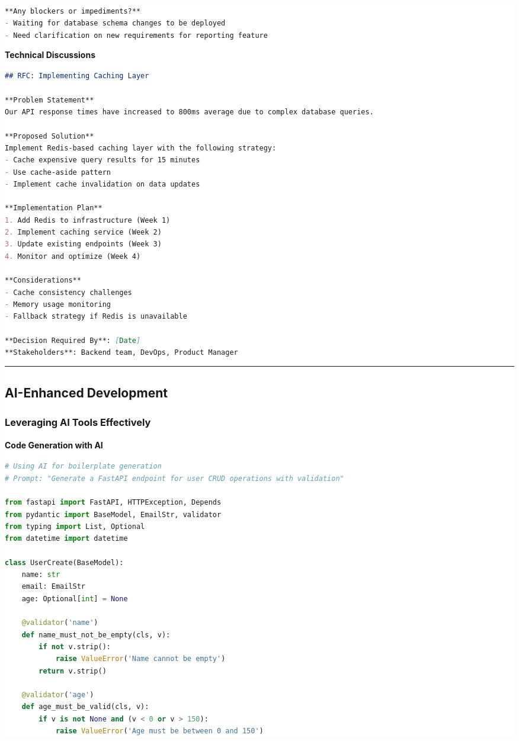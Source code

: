 ```markdown
**Any blockers or impediments?**
- Waiting for database schema changes to be deployed
- Need clarification on new requirements for reporting feature
```

**Technical Discussions**
```markdown
## RFC: Implementing Caching Layer

**Problem Statement**
Our API response times have increased to 800ms average due to complex database queries.

**Proposed Solution**
Implement Redis-based caching layer with the following strategy:
- Cache expensive query results for 15 minutes
- Use cache-aside pattern
- Implement cache invalidation on data updates

**Implementation Plan**
1. Add Redis to infrastructure (Week 1)
2. Implement caching service (Week 2)
3. Update existing endpoints (Week 3)
4. Monitor and optimize (Week 4)

**Considerations**
- Cache consistency challenges
- Memory usage monitoring
- Fallback strategy if Redis is unavailable

**Decision Required By**: [Date]
**Stakeholders**: Backend team, DevOps, Product Manager
```

---

## AI-Enhanced Development

### Leveraging AI Tools Effectively

**Code Generation with AI**
```python
# Using AI for boilerplate generation
# Prompt: "Generate a FastAPI endpoint for user CRUD operations with validation"

from fastapi import FastAPI, HTTPException, Depends
from pydantic import BaseModel, EmailStr, validator
from typing import List, Optional
from datetime import datetime

class UserCreate(BaseModel):
    name: str
    email: EmailStr
    age: Optional[int] = None
    
    @validator('name')
    def name_must_not_be_empty(cls, v):
        if not v.strip():
            raise ValueError('Name cannot be empty')
        return v.strip()
    
    @validator('age')
    def age_must_be_valid(cls, v):
        if v is not None and (v < 0 or v > 150):
            raise ValueError('Age must be between 0 and 150')
```